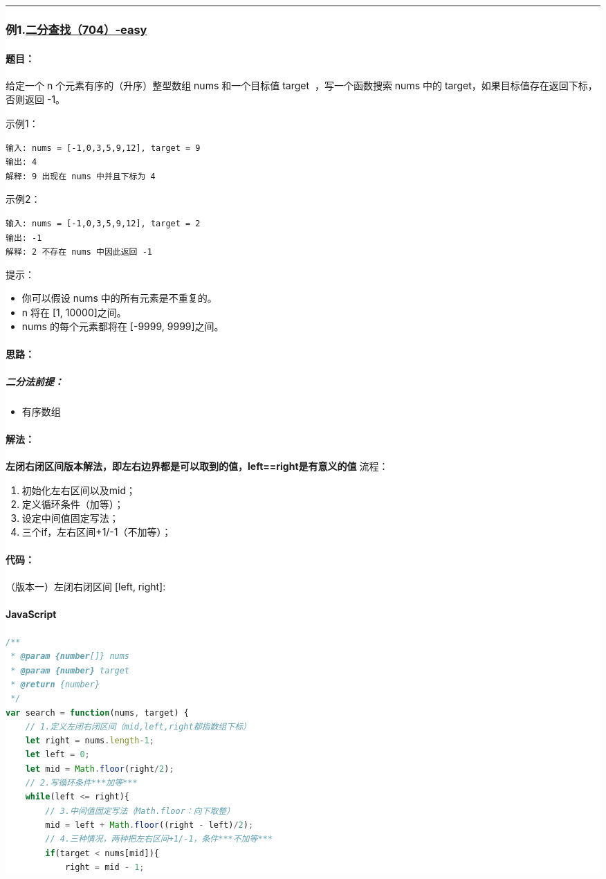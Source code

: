 >


---

### 例1.[二分查找（704）-easy](https://leetcode.cn/problems/binary-search/)

#### 题目：
给定一个 n 个元素有序的（升序）整型数组 nums 和一个目标值 target  ，写一个函数搜索 nums 中的 target，如果目标值存在返回下标，否则返回 -1。  

示例1：
```
输入: nums = [-1,0,3,5,9,12], target = 9
输出: 4
解释: 9 出现在 nums 中并且下标为 4
```

示例2：
```
输入: nums = [-1,0,3,5,9,12], target = 2
输出: -1
解释: 2 不存在 nums 中因此返回 -1
```

提示：

- 你可以假设 nums 中的所有元素是不重复的。
- n 将在 [1, 10000]之间。
- nums 的每个元素都将在 [-9999, 9999]之间。

#### 思路：

##### 二分法前提：  
- 有序数组

#### 解法：
**左闭右闭区间版本解法，即左右边界都是可以取到的值，left==right是有意义的值** 流程：
1. 初始化左右区间以及mid；
2. 定义循环条件（加等）；
3. 设定中间值固定写法；
4. 三个if，左右区间+1/-1（不加等）；


#### 代码：

（版本一）左闭右闭区间 [left, right]:


#### **JavaScript**

```javascript
/**
 * @param {number[]} nums
 * @param {number} target
 * @return {number}
 */
var search = function(nums, target) {
    // 1.定义左闭右闭区间（mid,left,right都指数组下标）
    let right = nums.length-1;
    let left = 0;
    let mid = Math.floor(right/2);
    // 2.写循环条件***加等***
    while(left <= right){
        // 3.中间值固定写法（Math.floor：向下取整） 
        mid = left + Math.floor((right - left)/2);
        // 4.三种情况，两种把左右区间+1/-1，条件***不加等***
        if(target < nums[mid]){
            right = mid - 1;
```